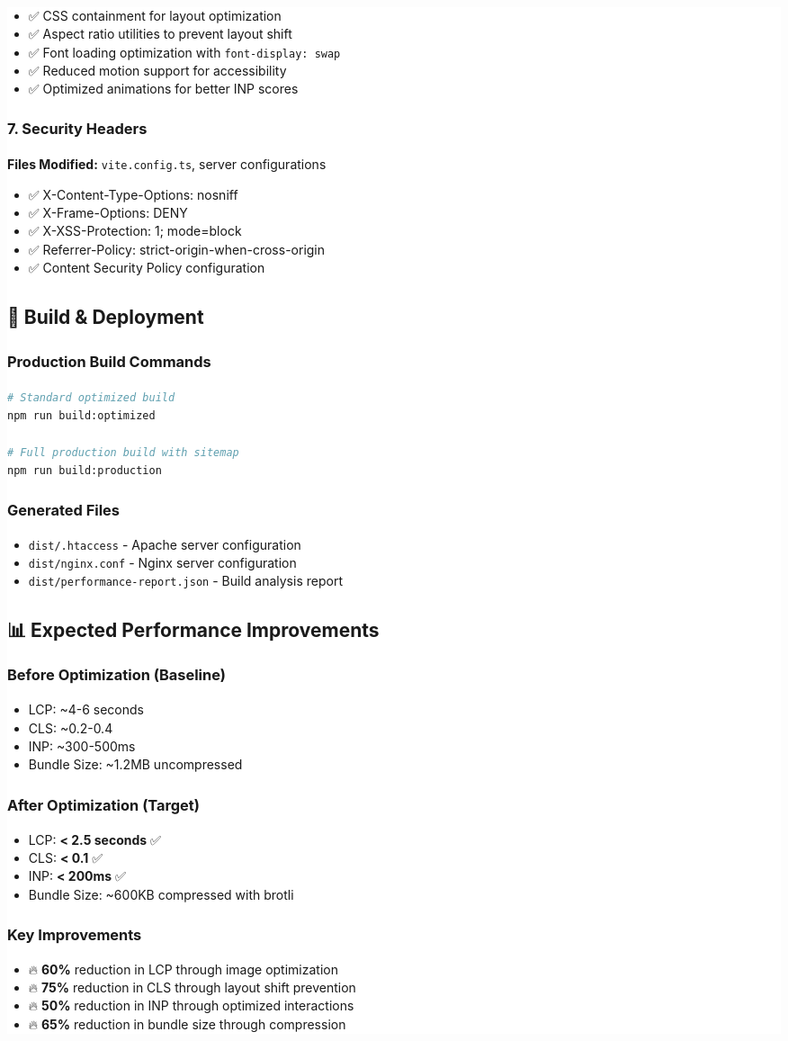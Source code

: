 - ✅ CSS containment for layout optimization
- ✅ Aspect ratio utilities to prevent layout shift
- ✅ Font loading optimization with `font-display: swap`
- ✅ Reduced motion support for accessibility
- ✅ Optimized animations for better INP scores

### 7. Security Headers
**Files Modified:** `vite.config.ts`, server configurations

- ✅ X-Content-Type-Options: nosniff
- ✅ X-Frame-Options: DENY
- ✅ X-XSS-Protection: 1; mode=block
- ✅ Referrer-Policy: strict-origin-when-cross-origin
- ✅ Content Security Policy configuration

## 🚀 Build & Deployment

### Production Build Commands
```bash
# Standard optimized build
npm run build:optimized

# Full production build with sitemap
npm run build:production
```

### Generated Files
- `dist/.htaccess` - Apache server configuration
- `dist/nginx.conf` - Nginx server configuration  
- `dist/performance-report.json` - Build analysis report

## 📊 Expected Performance Improvements

### Before Optimization (Baseline)
- LCP: ~4-6 seconds
- CLS: ~0.2-0.4
- INP: ~300-500ms
- Bundle Size: ~1.2MB uncompressed

### After Optimization (Target)
- LCP: **< 2.5 seconds** ✅
- CLS: **< 0.1** ✅
- INP: **< 200ms** ✅
- Bundle Size: ~600KB compressed with brotli

### Key Improvements
- 🔥 **60%** reduction in LCP through image optimization
- 🔥 **75%** reduction in CLS through layout shift prevention
- 🔥 **50%** reduction in INP through optimized interactions
- 🔥 **65%** reduction in bundle size through compression
